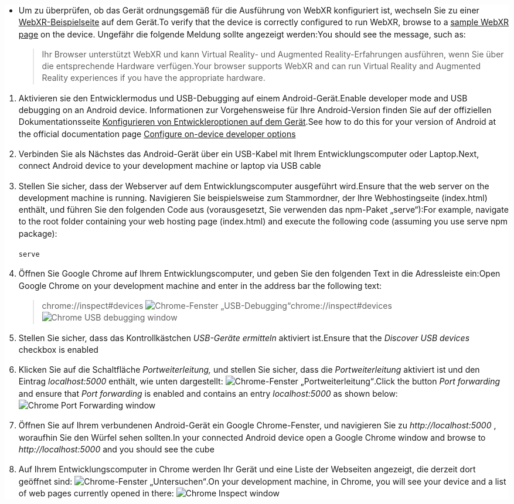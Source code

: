 * <span data-ttu-id="fdb1f-159">Um zu überprüfen, ob das Gerät ordnungsgemäß für die Ausführung von WebXR konfiguriert ist, wechseln Sie zu einer [WebXR-Beispielseite](https://immersive-web.github.io/webxr-samples/) auf dem Gerät.</span><span class="sxs-lookup"><span data-stu-id="fdb1f-159">To verify that the device is correctly configured to run WebXR, browse to a [sample WebXR page](https://immersive-web.github.io/webxr-samples/) on the device.</span></span> <span data-ttu-id="fdb1f-160">Ungefähr die folgende Meldung sollte angezeigt werden:</span><span class="sxs-lookup"><span data-stu-id="fdb1f-160">You should see the message, such as:</span></span>

    > <span data-ttu-id="fdb1f-161">Ihr Browser unterstützt WebXR und kann Virtual Reality- und Augmented Reality-Erfahrungen ausführen, wenn Sie über die entsprechende Hardware verfügen.</span><span class="sxs-lookup"><span data-stu-id="fdb1f-161">Your browser supports WebXR and can run Virtual Reality and Augmented Reality experiences if you have the appropriate hardware.</span></span>

1. <span data-ttu-id="fdb1f-162">Aktivieren sie den Entwicklermodus und USB-Debugging auf einem Android-Gerät.</span><span class="sxs-lookup"><span data-stu-id="fdb1f-162">Enable developer mode and USB debugging on an Android device.</span></span> <span data-ttu-id="fdb1f-163">Informationen zur Vorgehensweise für Ihre Android-Version finden Sie auf der offiziellen Dokumentationsseite [Konfigurieren von Entwickleroptionen auf dem Gerät](https://developer.android.com/studio/debug/dev-options).</span><span class="sxs-lookup"><span data-stu-id="fdb1f-163">See how to do this for your version of Android at the official documentation page [Configure on-device developer options](https://developer.android.com/studio/debug/dev-options)</span></span>
1. <span data-ttu-id="fdb1f-164">Verbinden Sie als Nächstes das Android-Gerät über ein USB-Kabel mit Ihrem Entwicklungscomputer oder Laptop.</span><span class="sxs-lookup"><span data-stu-id="fdb1f-164">Next, connect Android device to your development machine or laptop via USB cable</span></span>
1. <span data-ttu-id="fdb1f-165">Stellen Sie sicher, dass der Webserver auf dem Entwicklungscomputer ausgeführt wird.</span><span class="sxs-lookup"><span data-stu-id="fdb1f-165">Ensure that the web server on the development machine is running.</span></span> <span data-ttu-id="fdb1f-166">Navigieren Sie beispielsweise zum Stammordner, der Ihre Webhostingseite (index.html) enthält, und führen Sie den folgenden Code aus (vorausgesetzt, Sie verwenden das npm-Paket „serve“):</span><span class="sxs-lookup"><span data-stu-id="fdb1f-166">For example, navigate to the root folder containing your web hosting page (index.html) and execute the following code (assuming you use serve npm package):</span></span>

    ```bash
    serve
    ```

1. <span data-ttu-id="fdb1f-167">Öffnen Sie Google Chrome auf Ihrem Entwicklungscomputer, und geben Sie den folgenden Text in die Adressleiste ein:</span><span class="sxs-lookup"><span data-stu-id="fdb1f-167">Open Google Chrome on your development machine and enter in the address bar the following text:</span></span>
    > <span data-ttu-id="fdb1f-168">chrome://inspect#devices ![Chrome-Fenster „USB-Debugging“](../images/chrome-usb-debug.png)</span><span class="sxs-lookup"><span data-stu-id="fdb1f-168">chrome://inspect#devices ![Chrome USB debugging window](../images/chrome-usb-debug.png)</span></span>
1. <span data-ttu-id="fdb1f-169">Stellen Sie sicher, dass das Kontrollkästchen *USB-Geräte ermitteln* aktiviert ist.</span><span class="sxs-lookup"><span data-stu-id="fdb1f-169">Ensure that the *Discover USB devices* checkbox is enabled</span></span>
1. <span data-ttu-id="fdb1f-170">Klicken Sie auf die Schaltfläche *Portweiterleitung,* und stellen Sie sicher, dass die *Portweiterleitung* aktiviert ist und den Eintrag *localhost:5000* enthält, wie unten dargestellt: ![Chrome-Fenster „Portweiterleitung“](../images/chrome-port-forwarding.png).</span><span class="sxs-lookup"><span data-stu-id="fdb1f-170">Click the button *Port forwarding* and ensure that *Port forwarding* is enabled and contains an entry *localhost:5000* as shown below:  ![Chrome Port Forwarding window](../images/chrome-port-forwarding.png)</span></span>
1. <span data-ttu-id="fdb1f-171">Öffnen Sie auf Ihrem verbundenen Android-Gerät ein Google Chrome-Fenster, und navigieren Sie zu *http://localhost:5000* , woraufhin Sie den Würfel sehen sollten.</span><span class="sxs-lookup"><span data-stu-id="fdb1f-171">In your connected Android device open a Google Chrome window and browse to *http://localhost:5000* and you should see the cube</span></span>
1. <span data-ttu-id="fdb1f-172">Auf Ihrem Entwicklungscomputer in Chrome werden Ihr Gerät und eine Liste der Webseiten angezeigt, die derzeit dort geöffnet sind: ![Chrome-Fenster „Untersuchen“](../images/chrome-inspect.png).</span><span class="sxs-lookup"><span data-stu-id="fdb1f-172">On your development machine, in Chrome, you will see your device and a list of web pages currently opened in there:  ![Chrome Inspect window](../images/chrome-inspect.png)</span></span>